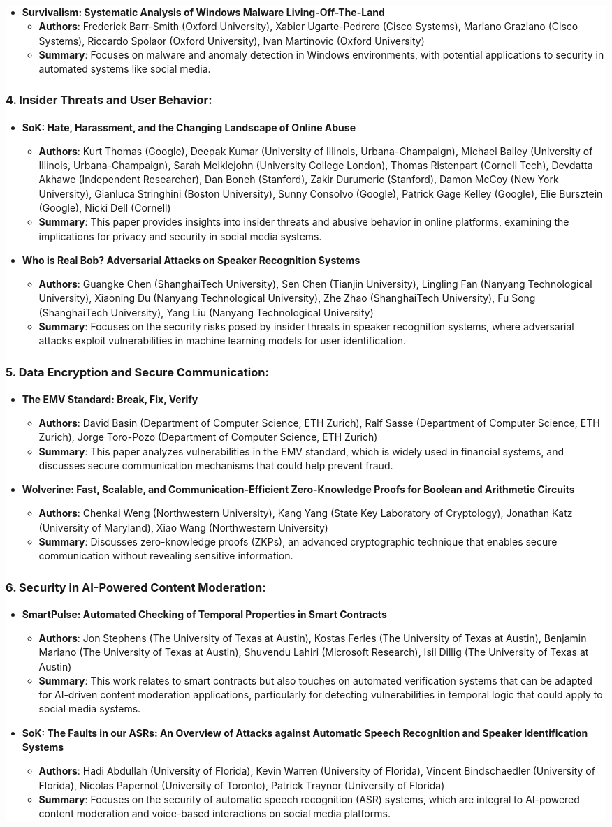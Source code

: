 - **Survivalism: Systematic Analysis of Windows Malware Living-Off-The-Land**  
  - **Authors**: Frederick Barr-Smith (Oxford University), Xabier Ugarte-Pedrero (Cisco Systems), Mariano Graziano (Cisco Systems), Riccardo Spolaor (Oxford University), Ivan Martinovic (Oxford University)  
  - **Summary**: Focuses on malware and anomaly detection in Windows environments, with potential applications to security in automated systems like social media.

### 4. **Insider Threats and User Behavior**:
- **SoK: Hate, Harassment, and the Changing Landscape of Online Abuse**  
  - **Authors**: Kurt Thomas (Google), Deepak Kumar (University of Illinois, Urbana-Champaign), Michael Bailey (University of Illinois, Urbana-Champaign), Sarah Meiklejohn (University College London), Thomas Ristenpart (Cornell Tech), Devdatta Akhawe (Independent Researcher), Dan Boneh (Stanford), Zakir Durumeric (Stanford), Damon McCoy (New York University), Gianluca Stringhini (Boston University), Sunny Consolvo (Google), Patrick Gage Kelley (Google), Elie Bursztein (Google), Nicki Dell (Cornell)  
  - **Summary**: This paper provides insights into insider threats and abusive behavior in online platforms, examining the implications for privacy and security in social media systems.

- **Who is Real Bob? Adversarial Attacks on Speaker Recognition Systems**  
  - **Authors**: Guangke Chen (ShanghaiTech University), Sen Chen (Tianjin University), Lingling Fan (Nanyang Technological University), Xiaoning Du (Nanyang Technological University), Zhe Zhao (ShanghaiTech University), Fu Song (ShanghaiTech University), Yang Liu (Nanyang Technological University)  
  - **Summary**: Focuses on the security risks posed by insider threats in speaker recognition systems, where adversarial attacks exploit vulnerabilities in machine learning models for user identification.

### 5. **Data Encryption and Secure Communication**:
- **The EMV Standard: Break, Fix, Verify**  
  - **Authors**: David Basin (Department of Computer Science, ETH Zurich), Ralf Sasse (Department of Computer Science, ETH Zurich), Jorge Toro-Pozo (Department of Computer Science, ETH Zurich)  
  - **Summary**: This paper analyzes vulnerabilities in the EMV standard, which is widely used in financial systems, and discusses secure communication mechanisms that could help prevent fraud.

- **Wolverine: Fast, Scalable, and Communication-Efficient Zero-Knowledge Proofs for Boolean and Arithmetic Circuits**  
  - **Authors**: Chenkai Weng (Northwestern University), Kang Yang (State Key Laboratory of Cryptology), Jonathan Katz (University of Maryland), Xiao Wang (Northwestern University)  
  - **Summary**: Discusses zero-knowledge proofs (ZKPs), an advanced cryptographic technique that enables secure communication without revealing sensitive information.

### 6. **Security in AI-Powered Content Moderation**:
- **SmartPulse: Automated Checking of Temporal Properties in Smart Contracts**  
  - **Authors**: Jon Stephens (The University of Texas at Austin), Kostas Ferles (The University of Texas at Austin), Benjamin Mariano (The University of Texas at Austin), Shuvendu Lahiri (Microsoft Research), Isil Dillig (The University of Texas at Austin)  
  - **Summary**: This work relates to smart contracts but also touches on automated verification systems that can be adapted for AI-driven content moderation applications, particularly for detecting vulnerabilities in temporal logic that could apply to social media systems.

- **SoK: The Faults in our ASRs: An Overview of Attacks against Automatic Speech Recognition and Speaker Identification Systems**  
  - **Authors**: Hadi Abdullah (University of Florida), Kevin Warren (University of Florida), Vincent Bindschaedler (University of Florida), Nicolas Papernot (University of Toronto), Patrick Traynor (University of Florida)  
  - **Summary**: Focuses on the security of automatic speech recognition (ASR) systems, which are integral to AI-powered content moderation and voice-based interactions on social media platforms.
